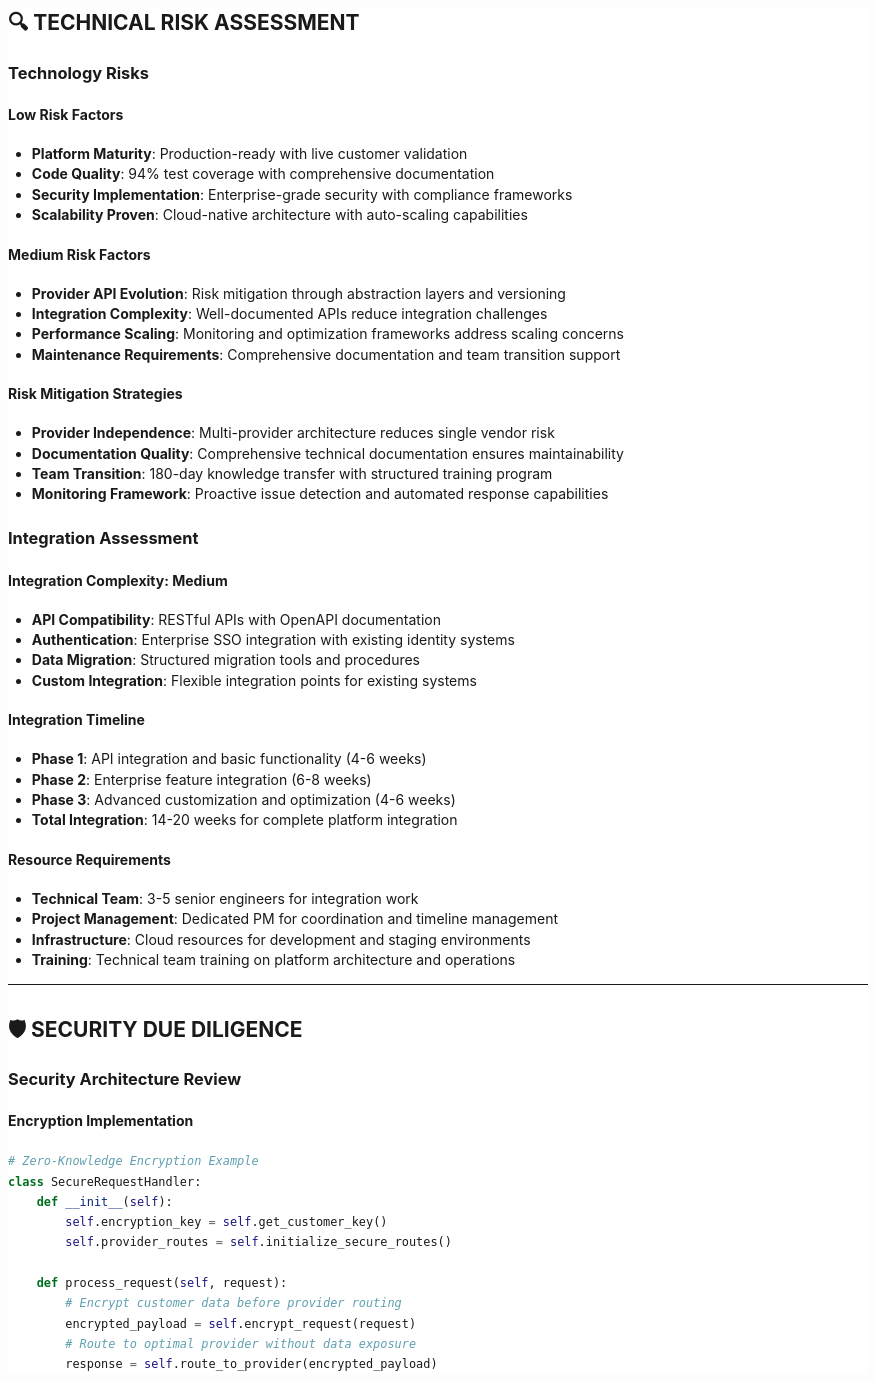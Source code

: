 
## 🔍 **TECHNICAL RISK ASSESSMENT**

### **Technology Risks**

#### **Low Risk Factors**
- **Platform Maturity**: Production-ready with live customer validation
- **Code Quality**: 94% test coverage with comprehensive documentation
- **Security Implementation**: Enterprise-grade security with compliance frameworks
- **Scalability Proven**: Cloud-native architecture with auto-scaling capabilities

#### **Medium Risk Factors**
- **Provider API Evolution**: Risk mitigation through abstraction layers and versioning
- **Integration Complexity**: Well-documented APIs reduce integration challenges
- **Performance Scaling**: Monitoring and optimization frameworks address scaling concerns
- **Maintenance Requirements**: Comprehensive documentation and team transition support

#### **Risk Mitigation Strategies**
- **Provider Independence**: Multi-provider architecture reduces single vendor risk
- **Documentation Quality**: Comprehensive technical documentation ensures maintainability
- **Team Transition**: 180-day knowledge transfer with structured training program
- **Monitoring Framework**: Proactive issue detection and automated response capabilities

### **Integration Assessment**

#### **Integration Complexity: Medium**
- **API Compatibility**: RESTful APIs with OpenAPI documentation
- **Authentication**: Enterprise SSO integration with existing identity systems
- **Data Migration**: Structured migration tools and procedures
- **Custom Integration**: Flexible integration points for existing systems

#### **Integration Timeline**
- **Phase 1**: API integration and basic functionality (4-6 weeks)
- **Phase 2**: Enterprise feature integration (6-8 weeks)
- **Phase 3**: Advanced customization and optimization (4-6 weeks)
- **Total Integration**: 14-20 weeks for complete platform integration

#### **Resource Requirements**
- **Technical Team**: 3-5 senior engineers for integration work
- **Project Management**: Dedicated PM for coordination and timeline management
- **Infrastructure**: Cloud resources for development and staging environments
- **Training**: Technical team training on platform architecture and operations

---

## 🛡️ **SECURITY DUE DILIGENCE**

### **Security Architecture Review**

#### **Encryption Implementation**
```python
# Zero-Knowledge Encryption Example
class SecureRequestHandler:
    def __init__(self):
        self.encryption_key = self.get_customer_key()
        self.provider_routes = self.initialize_secure_routes()
    
    def process_request(self, request):
        # Encrypt customer data before provider routing
        encrypted_payload = self.encrypt_request(request)
        # Route to optimal provider without data exposure
        response = self.route_to_provider(encrypted_payload)
```
